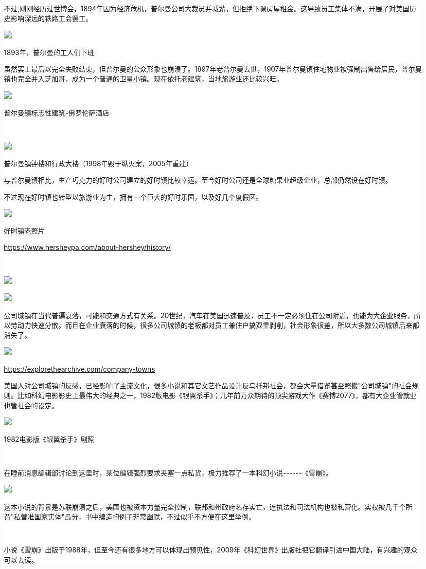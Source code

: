 不过,刚刚经历过世博会，1894年因为经济危机，普尔曼公司大裁员并减薪，但拒绝下调房屋租金。这导致员工集体不满，开展了对美国历史影响深远的铁路工会罢工。

![](https://img.bedtime.news/2023/03/29/64237abf685be.png)

1893年，普尔曼的工人们下班

虽然罢工最后以完全失败结束，但普尔曼的公众形象也崩溃了。1897年老普尔曼去世，1907年普尔曼镇住宅物业被强制出售给居民，普尔曼镇也完全并入芝加哥，成为一个普通的卫星小镇。现在依托老建筑，当地旅游业还比较兴旺。

![](https://img.bedtime.news/2023/03/29/64237ac34235b.png)

普尔曼镇标志性建筑-佛罗伦萨酒店

 

![](https://img.bedtime.news/2023/03/29/64237ac8c2a84.png)

普尔曼镇钟楼和行政大楼（1998年毁于纵火案，2005年重建）

与普尔曼镇相比，生产巧克力的好时公司建立的好时镇比较幸运。至今好时公司还是全球糖果业超级企业，总部仍然设在好时镇。

不过现在好时镇也转型以旅游业为主，拥有一个巨大的好时乐园，以及好几个度假区。

![](https://img.bedtime.news/2023/03/29/64237acce6406.png)

好时镇老照片

https://www.hersheypa.com/about-hershey/history/

 

![](https://img.bedtime.news/2023/03/29/64237acff1d88.png)

![](https://img.bedtime.news/2023/03/29/64237ad4c4e2e.png)

公司城镇在当代普遍衰落，可能和交通方式有关系。20世纪，汽车在美国迅速普及，员工不一定必须住在公司附近，也能为大企业服务，所以劳动力快速分散。而且在企业衰落的时候，很多公司城镇的老板都对员工兼住户搞双重剥削，社会形象很差，所以大多数公司城镇后来都消失了。

![](https://img.bedtime.news/2023/03/29/64237ad7272f1.png)

https://explorethearchive.com/company-towns

美国人对公司城镇的反感，已经影响了主流文化，很多小说和其它文艺作品设计反乌托邦社会，都会大量借览甚至照搬"公司城镇"的社会规则。比如科幻电影影史上最伟大的经典之一，1982版电影《银翼杀手》；几年前万众期待的顶尖游戏大作《赛博2077》，都有大企业管就业也管社会的设定。

![](https://img.bedtime.news/2023/03/29/64237adc806ad.png)

1982电影版《银翼杀手》剧照

 

在睡前消息编辑部讨论到这里时，某位编辑强烈要求夹塞一点私货，极力推荐了一本科幻小说------《雪崩》。

![](https://img.bedtime.news/2023/03/29/64237ae187a20.png)

这本小说的背景是苏联崩溃之后，美国也被资本力量完全控制，联邦和州政府名存实亡，连执法和司法机构也被私营化。实权被几千个所谓"私营准国家实体"瓜分，书中编造的例子非常幽默，不过似乎不方便在这里举例。

 

小说《雪崩》出版于1988年，但至今还有很多地方可以体现出预见性，2009年《科幻世界》出版社把它翻译引进中国大陆，有兴趣的观众可以去读。
